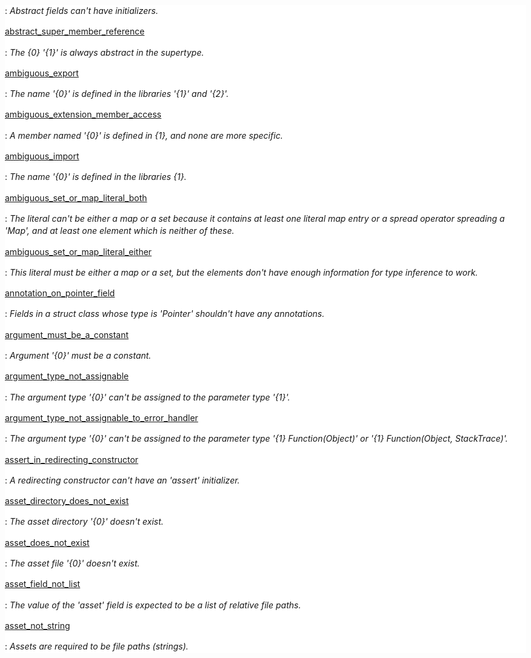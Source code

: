 : _Abstract fields can't have initializers._

[abstract_super_member_reference](/tools/diagnostics/abstract_super_member_reference)

: _The {0} '{1}' is always abstract in the supertype._

[ambiguous_export](/tools/diagnostics/ambiguous_export)

: _The name '{0}' is defined in the libraries '{1}' and '{2}'._

[ambiguous_extension_member_access](/tools/diagnostics/ambiguous_extension_member_access)

: _A member named '{0}' is defined in {1}, and none are more specific._

[ambiguous_import](/tools/diagnostics/ambiguous_import)

: _The name '{0}' is defined in the libraries {1}._

[ambiguous_set_or_map_literal_both](/tools/diagnostics/ambiguous_set_or_map_literal_both)

: _The literal can't be either a map or a set because it contains at least one literal map entry or a spread operator spreading a 'Map', and at least one element which is neither of these._

[ambiguous_set_or_map_literal_either](/tools/diagnostics/ambiguous_set_or_map_literal_either)

: _This literal must be either a map or a set, but the elements don't have enough information for type inference to work._

[annotation_on_pointer_field](/tools/diagnostics/annotation_on_pointer_field)

: _Fields in a struct class whose type is 'Pointer' shouldn't have any annotations._

[argument_must_be_a_constant](/tools/diagnostics/argument_must_be_a_constant)

: _Argument '{0}' must be a constant._

[argument_type_not_assignable](/tools/diagnostics/argument_type_not_assignable)

: _The argument type '{0}' can't be assigned to the parameter type '{1}'._

[argument_type_not_assignable_to_error_handler](/tools/diagnostics/argument_type_not_assignable_to_error_handler)

: _The argument type '{0}' can't be assigned to the parameter type '{1} Function(Object)' or '{1} Function(Object, StackTrace)'._

[assert_in_redirecting_constructor](/tools/diagnostics/assert_in_redirecting_constructor)

: _A redirecting constructor can't have an 'assert' initializer._

[asset_directory_does_not_exist](/tools/diagnostics/asset_directory_does_not_exist)

: _The asset directory '{0}' doesn't exist._

[asset_does_not_exist](/tools/diagnostics/asset_does_not_exist)

: _The asset file '{0}' doesn't exist._

[asset_field_not_list](/tools/diagnostics/asset_field_not_list)

: _The value of the 'asset' field is expected to be a list of relative file paths._

[asset_not_string](/tools/diagnostics/asset_not_string)

: _Assets are required to be file paths (strings)._
